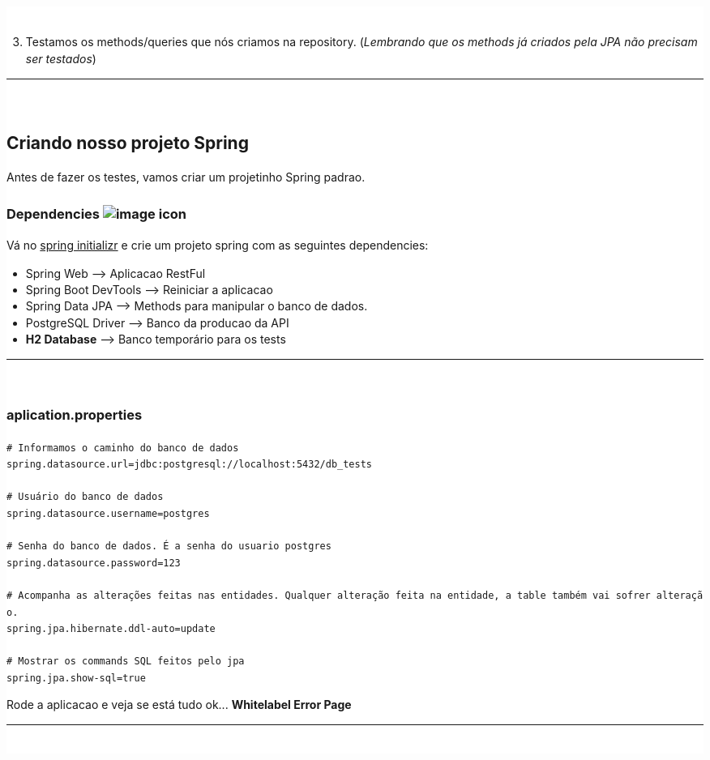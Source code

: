 <br>

3. Testamos os methods/queries que nós criamos na repository. (*Lembrando que os methods já criados pela JPA não precisam ser testados*)


<hr>
<br>

## Criando nosso projeto Spring

Antes de fazer os testes, vamos criar um projetinho Spring padrao.

### Dependencies <img src="https://cdn-icons-png.flaticon.com/512/4148/4148438.png" alt="image icon" width="60px" align="center">

Vá no [spring initializr](https://start.spring.io/) e crie um projeto spring com as seguintes dependencies:

- Spring Web --> Aplicacao RestFul
- Spring Boot DevTools --> Reiniciar a aplicacao
- Spring Data JPA --> Methods para manipular o banco de dados.
- PostgreSQL Driver  --> Banco da producao da API
- **H2 Database** --> Banco temporário para os tests


<hr>
<br>

### aplication.properties
```properties
# Informamos o caminho do banco de dados
spring.datasource.url=jdbc:postgresql://localhost:5432/db_tests

# Usuário do banco de dados
spring.datasource.username=postgres

# Senha do banco de dados. É a senha do usuario postgres
spring.datasource.password=123

# Acompanha as alterações feitas nas entidades. Qualquer alteração feita na entidade, a table também vai sofrer alteração.
spring.jpa.hibernate.ddl-auto=update

# Mostrar os commands SQL feitos pelo jpa
spring.jpa.show-sql=true
```


Rode a aplicacao e veja se está tudo ok... **Whitelabel Error Page**

<hr>
<br>

